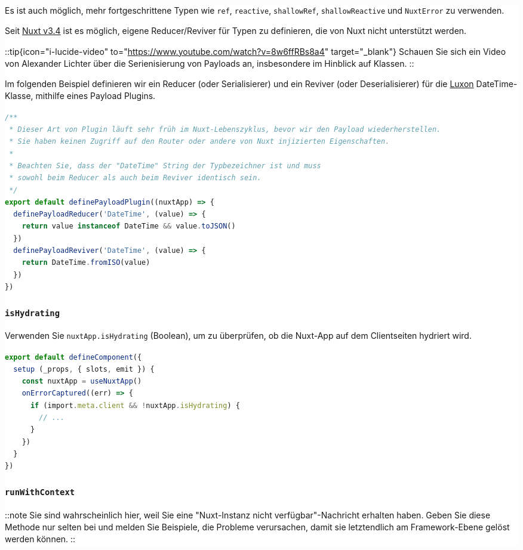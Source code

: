   Es ist auch möglich, mehr fortgeschrittene Typen wie `ref`, `reactive`, `shallowRef`, `shallowReactive` und `NuxtError` zu verwenden.

  Seit [Nuxt v3.4](https://nuxt.com/blog/v3-4#payload-enhancements) ist es möglich, eigene Reducer/Reviver für Typen zu definieren, die von Nuxt nicht unterstützt werden.

  ::tip{icon="i-lucide-video" to="https://www.youtube.com/watch?v=8w6ffRBs8a4" target="_blank"}
  Schauen Sie sich ein Video von Alexander Lichter über die Serienisierung von Payloads an, insbesondere im Hinblick auf Klassen.
  ::

  Im folgenden Beispiel definieren wir ein Reducer (oder Serialisierer) und ein Reviver (oder Deserialisierer) für die [Luxon](https://moment.github.io/luxon/#/) DateTime-Klasse, mithilfe eines Payload Plugins.

  ```ts [plugins/date-time-payload.ts]
  /**
   * Dieser Art von Plugin läuft sehr früh im Nuxt-Lebenszyklus, bevor wir den Payload wiederherstellen.
   * Sie haben keinen Zugriff auf den Router oder andere von Nuxt injizierten Eigenschaften.
   *
   * Beachten Sie, dass der "DateTime" String der Typbezeichner ist und muss
   * sowohl beim Reducer als auch beim Reviver identisch sein.
   */
  export default definePayloadPlugin((nuxtApp) => {
    definePayloadReducer('DateTime', (value) => {
      return value instanceof DateTime && value.toJSON()
    })
    definePayloadReviver('DateTime', (value) => {
      return DateTime.fromISO(value)
    })
  })
  ```

### `isHydrating`

Verwenden Sie `nuxtApp.isHydrating` (Boolean), um zu überprüfen, ob die Nuxt-App auf dem Clientseiten hydriert wird.

```ts [components/nuxt-error-boundary.ts]
export default defineComponent({
  setup (_props, { slots, emit }) {
    const nuxtApp = useNuxtApp()
    onErrorCaptured((err) => {
      if (import.meta.client && !nuxtApp.isHydrating) {
        // ...
      }
    })
  }
})
```

### `runWithContext`

::note
Sie sind wahrscheinlich hier, weil Sie eine "Nuxt-Instanz nicht verfügbar"-Nachricht erhalten haben. Geben Sie diese Methode nur selten bei und melden Sie Beispiele, die Probleme verursachen, damit sie letztendlich am Framework-Ebene gelöst werden können.
::
